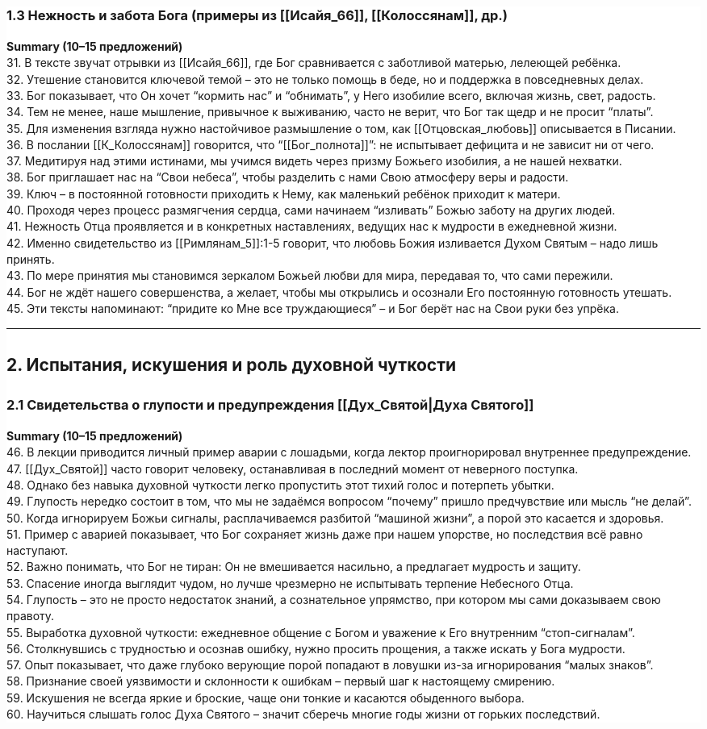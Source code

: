 ### 1.3 Нежность и забота Бога (примеры из [[Исайя_66]], [[Колоссянам]], др.)

**Summary (10–15 предложений)**  
31. В тексте звучат отрывки из [[Исайя_66]], где Бог сравнивается с заботливой матерью, лелеющей ребёнка.  
32. Утешение становится ключевой темой – это не только помощь в беде, но и поддержка в повседневных делах.  
33. Бог показывает, что Он хочет “кормить нас” и “обнимать”, у Него изобилие всего, включая жизнь, свет, радость.  
34. Тем не менее, наше мышление, привычное к выживанию, часто не верит, что Бог так щедр и не просит “платы”.  
35. Для изменения взгляда нужно настойчивое размышление о том, как [[Отцовская_любовь]] описывается в Писании.  
36. В послании [[К_Колоссянам]] говорится, что “[[Бог_полнота]]”: не испытывает дефицита и не зависит ни от чего.  
37. Медитируя над этими истинами, мы учимся видеть через призму Божьего изобилия, а не нашей нехватки.  
38. Бог приглашает нас на “Свои небеса”, чтобы разделить с нами Свою атмосферу веры и радости.  
39. Ключ – в постоянной готовности приходить к Нему, как маленький ребёнок приходит к матери.  
40. Проходя через процесс размягчения сердца, сами начинаем “изливать” Божью заботу на других людей.  
41. Нежность Отца проявляется и в конкретных наставлениях, ведущих нас к мудрости в ежедневной жизни.  
42. Именно свидетельство из [[Римлянам_5]]:1-5 говорит, что любовь Божия изливается Духом Святым – надо лишь принять.  
43. По мере принятия мы становимся зеркалом Божьей любви для мира, передавая то, что сами пережили.  
44. Бог не ждёт нашего совершенства, а желает, чтобы мы открылись и осознали Его постоянную готовность утешать.  
45. Эти тексты напоминают: “придите ко Мне все труждающиеся” – и Бог берёт нас на Свои руки без упрёка.

---

## 2. Испытания, искушения и роль духовной чуткости

### 2.1 Свидетельства о глупости и предупреждения [[Дух_Святой|Духа Святого]]

**Summary (10–15 предложений)**  
46. В лекции приводится личный пример аварии с лошадьми, когда лектор проигнорировал внутреннее предупреждение.  
47. [[Дух_Святой]] часто говорит человеку, останавливая в последний момент от неверного поступка.  
48. Однако без навыка духовной чуткости легко пропустить этот тихий голос и потерпеть убытки.  
49. Глупость нередко состоит в том, что мы не задаёмся вопросом “почему” пришло предчувствие или мысль “не делай”.  
50. Когда игнорируем Божьи сигналы, расплачиваемся разбитой “машиной жизни”, а порой это касается и здоровья.  
51. Пример с аварией показывает, что Бог сохраняет жизнь даже при нашем упорстве, но последствия всё равно наступают.  
52. Важно понимать, что Бог не тиран: Он не вмешивается насильно, а предлагает мудрость и защиту.  
53. Спасение иногда выглядит чудом, но лучше чрезмерно не испытывать терпение Небесного Отца.  
54. Глупость – это не просто недостаток знаний, а сознательное упрямство, при котором мы сами доказываем свою правоту.  
55. Выработка духовной чуткости: ежедневное общение с Богом и уважение к Его внутренним “стоп-сигналам”.  
56. Столкнувшись с трудностью и осознав ошибку, нужно просить прощения, а также искать у Бога мудрости.  
57. Опыт показывает, что даже глубоко верующие порой попадают в ловушки из-за игнорирования “малых знаков”.  
58. Признание своей уязвимости и склонности к ошибкам – первый шаг к настоящему смирению.  
59. Искушения не всегда яркие и броские, чаще они тонкие и касаются обыденного выбора.  
60. Научиться слышать голос Духа Святого – значит сберечь многие годы жизни от горьких последствий.
